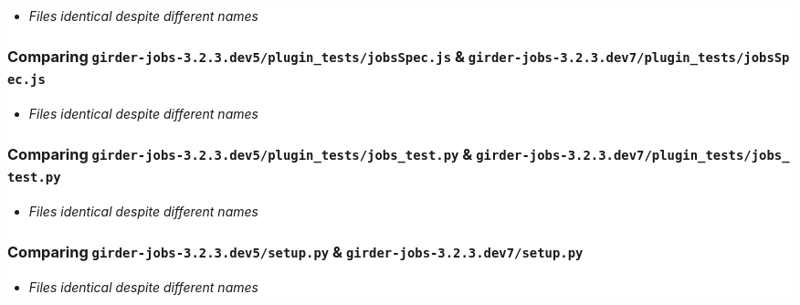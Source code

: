  * *Files identical despite different names*

### Comparing `girder-jobs-3.2.3.dev5/plugin_tests/jobsSpec.js` & `girder-jobs-3.2.3.dev7/plugin_tests/jobsSpec.js`

 * *Files identical despite different names*

### Comparing `girder-jobs-3.2.3.dev5/plugin_tests/jobs_test.py` & `girder-jobs-3.2.3.dev7/plugin_tests/jobs_test.py`

 * *Files identical despite different names*

### Comparing `girder-jobs-3.2.3.dev5/setup.py` & `girder-jobs-3.2.3.dev7/setup.py`

 * *Files identical despite different names*

